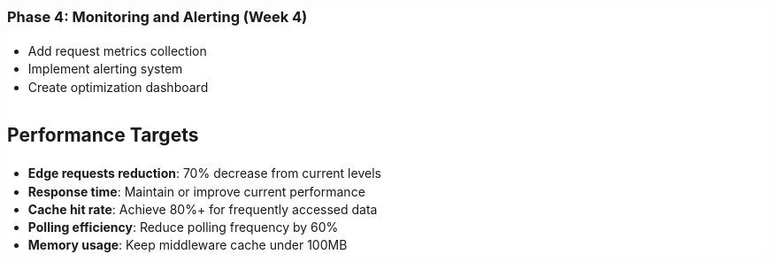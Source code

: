 ### Phase 4: Monitoring and Alerting (Week 4)
- Add request metrics collection
- Implement alerting system
- Create optimization dashboard

## Performance Targets

- **Edge requests reduction**: 70% decrease from current levels
- **Response time**: Maintain or improve current performance
- **Cache hit rate**: Achieve 80%+ for frequently accessed data
- **Polling efficiency**: Reduce polling frequency by 60%
- **Memory usage**: Keep middleware cache under 100MB